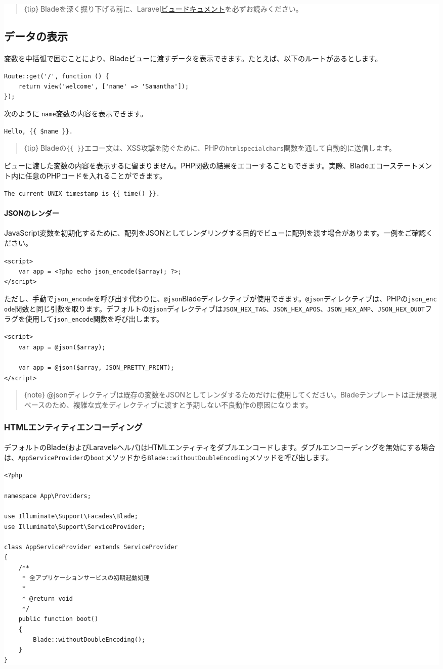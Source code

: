 > {tip} Bladeを深く掘り下げる前に、Laravel[ビュードキュメント](/docs/{{version}}/views)を必ずお読みください。

<a name="displaying-data"></a>
## データの表示

変数を中括弧で囲むことにより、Bladeビューに渡すデータを表示できます。たとえば、以下のルートがあるとします。

    Route::get('/', function () {
        return view('welcome', ['name' => 'Samantha']);
    });

次のように `name`変数の内容を表示できます。

    Hello, {{ $name }}.

> {tip} Bladeの`{{ }}`エコー文は、XSS攻撃を防ぐために、PHPの`htmlspecialchars`関数を通して自動的に送信します。

ビューに渡した変数の内容を表示するに留まりません。PHP関数の結果をエコーすることもできます。実際、Bladeエコーステートメント内に任意のPHPコードを入れることができます。

    The current UNIX timestamp is {{ time() }}.

<a name="rendering-json"></a>
#### JSONのレンダー

JavaScript変数を初期化するために、配列をJSONとしてレンダリングする目的でビューに配列を渡す場合があります。一例をご確認ください。

    <script>
        var app = <?php echo json_encode($array); ?>;
    </script>

ただし、手動で`json_encode`を呼び出す代わりに、`@json`Bladeディレクティブが使用できます。`@json`ディレクティブは、PHPの`json_encode`関数と同じ引数を取ります。デフォルトの`@json`ディレクティブは`JSON_HEX_TAG`、`JSON_HEX_APOS`、`JSON_HEX_AMP`、`JSON_HEX_QUOT`フラグを使用して`json_encode`関数を呼び出します。

    <script>
        var app = @json($array);

        var app = @json($array, JSON_PRETTY_PRINT);
    </script>

> {note} @jsonディレクティブは既存の変数をJSONとしてレンダするためだけに使用してください。Bladeテンプレートは正規表現ベースのため、複雑な式をディレクティブに渡すと予期しない不良動作の原因になります。

<a name="html-entity-encoding"></a>
### HTMLエンティティエンコーディング

デフォルトのBlade(およびLaravel`e`ヘルパ)はHTMLエンティティをダブルエンコードします。ダブルエンコーディングを無効にする場合は、`AppServiceProvider`の`boot`メソッドから`Blade::withoutDoubleEncoding`メソッドを呼び出します。

    <?php

    namespace App\Providers;

    use Illuminate\Support\Facades\Blade;
    use Illuminate\Support\ServiceProvider;

    class AppServiceProvider extends ServiceProvider
    {
        /**
         * 全アプリケーションサービスの初期起動処理
         *
         * @return void
         */
        public function boot()
        {
            Blade::withoutDoubleEncoding();
        }
    }
